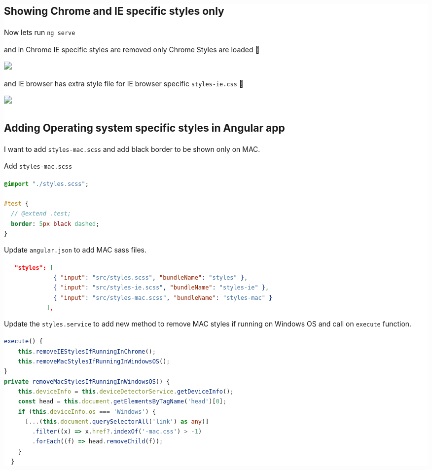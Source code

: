## Showing Chrome and IE specific styles only

Now lets run `ng serve` 

and in Chrome IE specific styles are removed only Chrome Styles are loaded 🙂

![](https://i.imgur.com/ULGLJVp.png)

and IE browser has extra style file for IE browser specific `styles-ie.css`  🙂

![](https://i.imgur.com/h8hf0P3.png)


## Adding Operating system specific styles in Angular app

I want to add `styles-mac.scss` and add black border to be shown only on MAC. 

Add `styles-mac.scss`

```sass 
@import "./styles.scss";

#test {
  // @extend .test;
  border: 5px black dashed;
}

```

Update `angular.json` to add MAC sass files.

```json
   "styles": [
              { "input": "src/styles.scss", "bundleName": "styles" },
              { "input": "src/styles-ie.scss", "bundleName": "styles-ie" },
              { "input": "src/styles-mac.scss", "bundleName": "styles-mac" }
            ],
```

Update the `styles.service` to add new method to remove MAC styles if running on Windows OS and call on `execute` function.


```typescript
execute() {
    this.removeIEStylesIfRunningInChrome();
    this.removeMacStylesIfRunningInWindowsOS();
}
private removeMacStylesIfRunningInWindowsOS() {
    this.deviceInfo = this.deviceDetectorService.getDeviceInfo();
    const head = this.document.getElementsByTagName('head')[0];
    if (this.deviceInfo.os === 'Windows') {
      [...(this.document.querySelectorAll('link') as any)]
        .filter((x) => x.href?.indexOf('-mac.css') > -1)
        .forEach((f) => head.removeChild(f));
    }
  }
```
